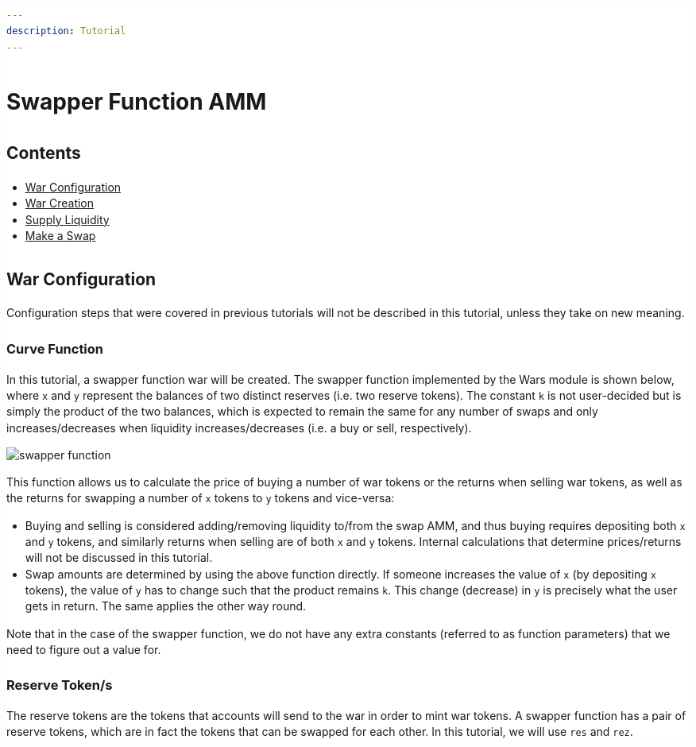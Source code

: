 ```yaml
---
description: Tutorial
---
```


# Swapper Function AMM

## Contents

* [War Configuration](02_swapper.md#war-configuration)
* [War Creation](02_swapper.md#war-creation)
* [Supply Liquidity](02_swapper.md#supply-liquidity)
* [Make a Swap](02_swapper.md#make-a-swap)

## War Configuration

Configuration steps that were covered in previous tutorials will not be described in this tutorial, unless they take on new meaning.

### Curve Function

In this tutorial, a swapper function war will be created. The swapper function implemented by the Wars module is shown below, where `x` and `y` represent the balances of two distinct reserves \(i.e. two reserve tokens\). The constant `k` is not user-decided but is simply the product of the two balances, which is expected to remain the same for any number of swaps and only increases/decreases when liquidity increases/decreases \(i.e. a buy or sell, respectively\).

![swapper function](../.gitbook/assets/swapper.png)

This function allows us to calculate the price of buying a number of war tokens or the returns when selling war tokens, as well as the returns for swapping a number of `x` tokens to `y` tokens and vice-versa:

* Buying and selling is considered adding/removing liquidity to/from the swap AMM, and thus buying requires depositing both `x` and `y` tokens, and similarly returns when selling are of both `x` and `y` tokens. Internal calculations that determine prices/returns will not be discussed in this tutorial.
* Swap amounts are determined by using the above function directly. If someone increases the value of `x` \(by depositing `x` tokens\), the value of `y` has to change such that the product remains `k`. This change \(decrease\) in `y` is precisely what the user gets in return. The same applies the other way round.

Note that in the case of the swapper function, we do not have any extra constants \(referred to as function parameters\) that we need to figure out a value for.

### Reserve Token/s

The reserve tokens are the tokens that accounts will send to the war in order to mint war tokens. A swapper function has a pair of reserve tokens, which are in fact the tokens that can be swapped for each other. In this tutorial, we will use `res` and `rez`.
